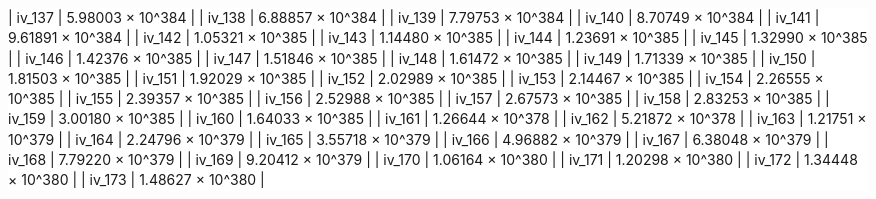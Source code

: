 | iv_137 | 5.98003 × 10^384 |
| iv_138 | 6.88857 × 10^384 |
| iv_139 | 7.79753 × 10^384 |
| iv_140 | 8.70749 × 10^384 |
| iv_141 | 9.61891 × 10^384 |
| iv_142 | 1.05321 × 10^385 |
| iv_143 | 1.14480 × 10^385 |
| iv_144 | 1.23691 × 10^385 |
| iv_145 | 1.32990 × 10^385 |
| iv_146 | 1.42376 × 10^385 |
| iv_147 | 1.51846 × 10^385 |
| iv_148 | 1.61472 × 10^385 |
| iv_149 | 1.71339 × 10^385 |
| iv_150 | 1.81503 × 10^385 |
| iv_151 | 1.92029 × 10^385 |
| iv_152 | 2.02989 × 10^385 |
| iv_153 | 2.14467 × 10^385 |
| iv_154 | 2.26555 × 10^385 |
| iv_155 | 2.39357 × 10^385 |
| iv_156 | 2.52988 × 10^385 |
| iv_157 | 2.67573 × 10^385 |
| iv_158 | 2.83253 × 10^385 |
| iv_159 | 3.00180 × 10^385 |
| iv_160 | 1.64033 × 10^385 |
| iv_161 | 1.26644 × 10^378 |
| iv_162 | 5.21872 × 10^378 |
| iv_163 | 1.21751 × 10^379 |
| iv_164 | 2.24796 × 10^379 |
| iv_165 | 3.55718 × 10^379 |
| iv_166 | 4.96882 × 10^379 |
| iv_167 | 6.38048 × 10^379 |
| iv_168 | 7.79220 × 10^379 |
| iv_169 | 9.20412 × 10^379 |
| iv_170 | 1.06164 × 10^380 |
| iv_171 | 1.20298 × 10^380 |
| iv_172 | 1.34448 × 10^380 |
| iv_173 | 1.48627 × 10^380 |